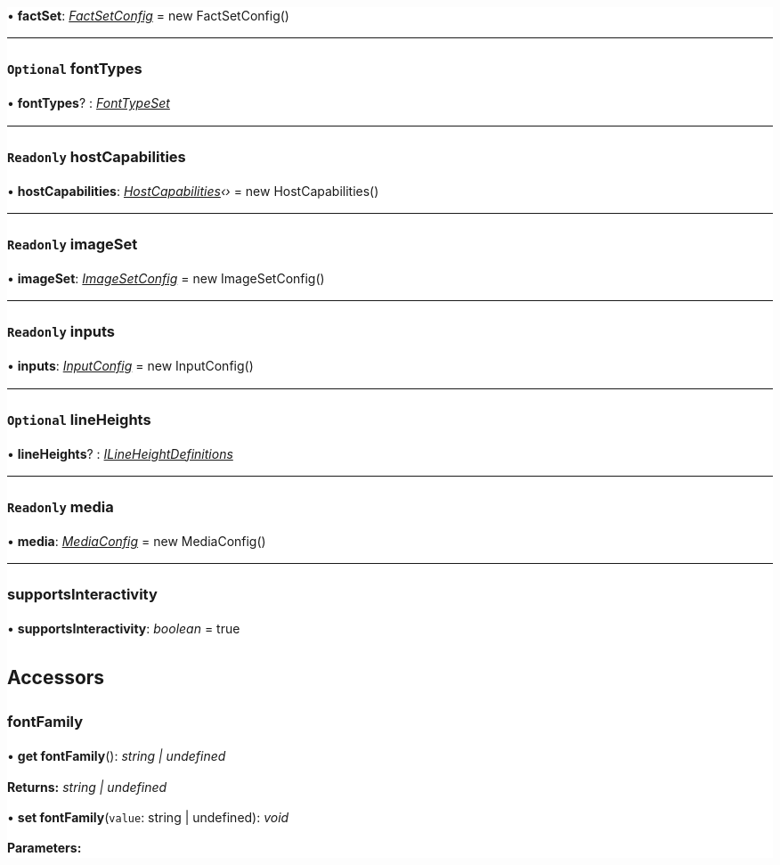 • **factSet**: *[FactSetConfig](factsetconfig.md)* = new FactSetConfig()

___

### `Optional` fontTypes

• **fontTypes**? : *[FontTypeSet](fonttypeset.md)*

___

### `Readonly` hostCapabilities

• **hostCapabilities**: *[HostCapabilities](hostcapabilities.md)‹›* = new HostCapabilities()

___

### `Readonly` imageSet

• **imageSet**: *[ImageSetConfig](imagesetconfig.md)* = new ImageSetConfig()

___

### `Readonly` inputs

• **inputs**: *[InputConfig](inputconfig.md)* = new InputConfig()

___

### `Optional` lineHeights

• **lineHeights**? : *[ILineHeightDefinitions](../interfaces/ilineheightdefinitions.md)*

___

### `Readonly` media

• **media**: *[MediaConfig](mediaconfig.md)* = new MediaConfig()

___

###  supportsInteractivity

• **supportsInteractivity**: *boolean* = true

## Accessors

###  fontFamily

• **get fontFamily**(): *string | undefined*

**Returns:** *string | undefined*

• **set fontFamily**(`value`: string | undefined): *void*

**Parameters:**
